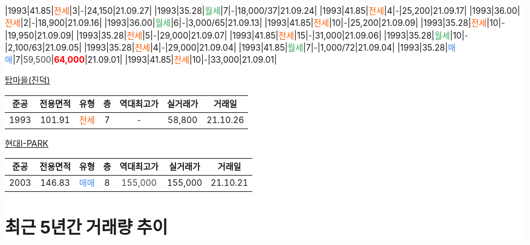|1993|41.85|<span style="color:#FF5A00">전세</span>|3|<span style="color:#444444">-</span>|24,150|21.09.27|
|1993|35.28|<span style="color:#34A853">월세</span>|7|<span style="color:#444444">-</span>|18,000/37|21.09.24|
|1993|41.85|<span style="color:#FF5A00">전세</span>|4|<span style="color:#444444">-</span>|25,200|21.09.17|
|1993|36.00|<span style="color:#FF5A00">전세</span>|2|<span style="color:#444444">-</span>|18,900|21.09.16|
|1993|36.00|<span style="color:#34A853">월세</span>|6|<span style="color:#444444">-</span>|3,000/65|21.09.13|
|1993|41.85|<span style="color:#FF5A00">전세</span>|10|<span style="color:#444444">-</span>|25,200|21.09.09|
|1993|35.28|<span style="color:#FF5A00">전세</span>|10|<span style="color:#444444">-</span>|19,950|21.09.09|
|1993|35.28|<span style="color:#FF5A00">전세</span>|5|<span style="color:#444444">-</span>|29,000|21.09.07|
|1993|41.85|<span style="color:#FF5A00">전세</span>|15|<span style="color:#444444">-</span>|31,000|21.09.06|
|1993|35.28|<span style="color:#34A853">월세</span>|10|<span style="color:#444444">-</span>|2,100/63|21.09.05|
|1993|35.28|<span style="color:#FF5A00">전세</span>|4|<span style="color:#444444">-</span>|29,000|21.09.04|
|1993|41.85|<span style="color:#34A853">월세</span>|7|<span style="color:#444444">-</span>|1,000/72|21.09.04|
|1993|35.28|<span style="color:#4285F3">매매</span>|7|<span style="color:#444444">59,500</span>|<b><span style="color:#FF0000">64,000</span></b>|21.09.01|
|1993|41.85|<span style="color:#FF5A00">전세</span>|10|<span style="color:#444444">-</span>|33,000|21.09.01|

[탑마을(진덕)](https://search.naver.com/search.naver?query=%ED%83%91%EB%A7%88%EC%9D%84%28%EC%A7%84%EB%8D%95%29)

|준공|전용면적|유형|층|역대최고가|실거래가|거래일|
|:---:|:---:|:---:|:---:|:---:|:---:|:---:|
|1993|101.91|<span style="color:#FF5A00">전세</span>|7|<span style="color:#444444">-</span>|58,800|21.10.26|

[현대I-PARK](https://search.naver.com/search.naver?query=%ED%98%84%EB%8C%80I-PARK)

|준공|전용면적|유형|층|역대최고가|실거래가|거래일|
|:---:|:---:|:---:|:---:|:---:|:---:|:---:|
|2003|146.83|<span style="color:#4285F3">매매</span>|8|<span style="color:#444444">155,000</span>|155,000|21.10.21|



<script async src="https://pagead2.googlesyndication.com/pagead/js/adsbygoogle.js"></script>

<ins class="adsbygoogle"
     style="display:block"
     data-ad-client="ca-pub-1142216861245946"
     data-ad-slot="4805727019"
     data-ad-format="auto"
     data-full-width-responsive="true"></ins>
<script>
     (adsbygoogle = window.adsbygoogle || []).push({});
</script>


# 최근 5년간 거래량 추이
